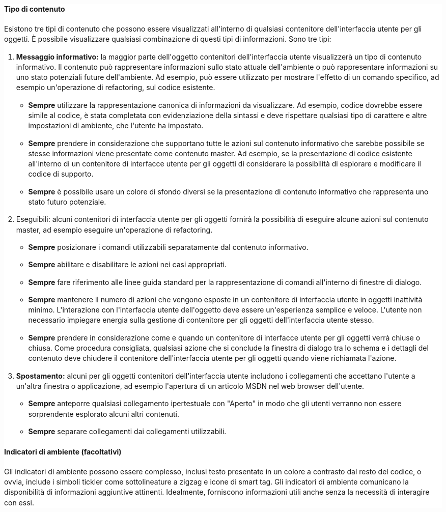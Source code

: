 #### <a name="content-type"></a>Tipo di contenuto  
 Esistono tre tipi di contenuto che possono essere visualizzati all'interno di qualsiasi contenitore dell'interfaccia utente per gli oggetti. È possibile visualizzare qualsiasi combinazione di questi tipi di informazioni. Sono tre tipi:  
  
1.  **Messaggio informativo:** la maggior parte dell'oggetto contenitori dell'interfaccia utente visualizzerà un tipo di contenuto informativo. Il contenuto può rappresentare informazioni sullo stato attuale dell'ambiente o può rappresentare informazioni su uno stato potenziali future dell'ambiente. Ad esempio, può essere utilizzato per mostrare l'effetto di un comando specifico, ad esempio un'operazione di refactoring, sul codice esistente.  
  
    -   **Sempre** utilizzare la rappresentazione canonica di informazioni da visualizzare. Ad esempio, codice dovrebbe essere simile al codice, è stata completata con evidenziazione della sintassi e deve rispettare qualsiasi tipo di carattere e altre impostazioni di ambiente, che l'utente ha impostato.  
  
    -   **Sempre** prendere in considerazione che supportano tutte le azioni sul contenuto informativo che sarebbe possibile se stesse informazioni viene presentate come contenuto master. Ad esempio, se la presentazione di codice esistente all'interno di un contenitore di interfacce utente per gli oggetti di considerare la possibilità di esplorare e modificare il codice di supporto.  
  
    -   **Sempre** è possibile usare un colore di sfondo diversi se la presentazione di contenuto informativo che rappresenta uno stato futuro potenziale.  
  
2.  Eseguibili: alcuni contenitori di interfaccia utente per gli oggetti fornirà la possibilità di eseguire alcune azioni sul contenuto master, ad esempio eseguire un'operazione di refactoring.  
  
    -   **Sempre** posizionare i comandi utilizzabili separatamente dal contenuto informativo.  
  
    -   **Sempre** abilitare e disabilitare le azioni nei casi appropriati.  
  
    -   **Sempre** fare riferimento alle linee guida standard per la rappresentazione di comandi all'interno di finestre di dialogo.  
  
    -   **Sempre** mantenere il numero di azioni che vengono esposte in un contenitore di interfaccia utente in oggetti inattività minimo. L'interazione con l'interfaccia utente dell'oggetto deve essere un'esperienza semplice e veloce. L'utente non necessario impiegare energia sulla gestione di contenitore per gli oggetti dell'interfaccia utente stesso.  
  
    -   **Sempre** prendere in considerazione come e quando un contenitore di interfacce utente per gli oggetti verrà chiuse o chiusa. Come procedura consigliata, qualsiasi azione che si conclude la finestra di dialogo tra lo schema e i dettagli del contenuto deve chiudere il contenitore dell'interfaccia utente per gli oggetti quando viene richiamata l'azione.  
  
3.  **Spostamento:** alcuni per gli oggetti contenitori dell'interfaccia utente includono i collegamenti che accettano l'utente a un'altra finestra o applicazione, ad esempio l'apertura di un articolo MSDN nel web browser dell'utente.  
  
    -   **Sempre** anteporre qualsiasi collegamento ipertestuale con "Aperto" in modo che gli utenti verranno non essere sorprendente esplorato alcuni altri contenuti.  
  
    -   **Sempre** separare collegamenti dai collegamenti utilizzabili.  
  
#### <a name="ambient-indicators-optional"></a>Indicatori di ambiente (facoltativi)  
 Gli indicatori di ambiente possono essere complesso, inclusi testo presentate in un colore a contrasto dal resto del codice, o ovvia, include i simboli tickler come sottolineature a zigzag e icone di smart tag. Gli indicatori di ambiente comunicano la disponibilità di informazioni aggiuntive attinenti. Idealmente, forniscono informazioni utili anche senza la necessità di interagire con essi.  
  